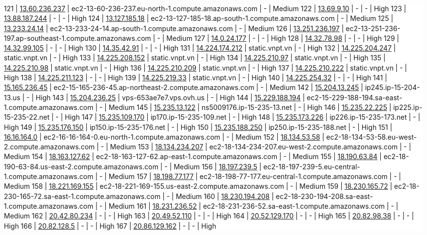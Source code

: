 121 | [13.60.236.237](https://vuldb.com/?ip.13.60.236.237) | ec2-13-60-236-237.eu-north-1.compute.amazonaws.com | - | Medium
122 | [13.69.9.10](https://vuldb.com/?ip.13.69.9.10) | - | - | High
123 | [13.88.187.244](https://vuldb.com/?ip.13.88.187.244) | - | - | High
124 | [13.127.185.18](https://vuldb.com/?ip.13.127.185.18) | ec2-13-127-185-18.ap-south-1.compute.amazonaws.com | - | Medium
125 | [13.233.24.14](https://vuldb.com/?ip.13.233.24.14) | ec2-13-233-24-14.ap-south-1.compute.amazonaws.com | - | Medium
126 | [13.251.236.197](https://vuldb.com/?ip.13.251.236.197) | ec2-13-251-236-197.ap-southeast-1.compute.amazonaws.com | - | Medium
127 | [14.0.24.177](https://vuldb.com/?ip.14.0.24.177) | - | - | High
128 | [14.32.78.98](https://vuldb.com/?ip.14.32.78.98) | - | - | High
129 | [14.32.99.105](https://vuldb.com/?ip.14.32.99.105) | - | - | High
130 | [14.35.42.91](https://vuldb.com/?ip.14.35.42.91) | - | - | High
131 | [14.224.174.212](https://vuldb.com/?ip.14.224.174.212) | static.vnpt.vn | - | High
132 | [14.225.204.247](https://vuldb.com/?ip.14.225.204.247) | static.vnpt.vn | - | High
133 | [14.225.208.152](https://vuldb.com/?ip.14.225.208.152) | static.vnpt.vn | - | High
134 | [14.225.210.97](https://vuldb.com/?ip.14.225.210.97) | static.vnpt.vn | - | High
135 | [14.225.210.98](https://vuldb.com/?ip.14.225.210.98) | static.vnpt.vn | - | High
136 | [14.225.210.209](https://vuldb.com/?ip.14.225.210.209) | static.vnpt.vn | - | High
137 | [14.225.210.222](https://vuldb.com/?ip.14.225.210.222) | static.vnpt.vn | - | High
138 | [14.225.211.123](https://vuldb.com/?ip.14.225.211.123) | - | - | High
139 | [14.225.219.33](https://vuldb.com/?ip.14.225.219.33) | static.vnpt.vn | - | High
140 | [14.225.254.32](https://vuldb.com/?ip.14.225.254.32) | - | - | High
141 | [15.165.236.45](https://vuldb.com/?ip.15.165.236.45) | ec2-15-165-236-45.ap-northeast-2.compute.amazonaws.com | - | Medium
142 | [15.204.13.245](https://vuldb.com/?ip.15.204.13.245) | ip245.ip-15-204-13.us | - | High
143 | [15.204.236.25](https://vuldb.com/?ip.15.204.236.25) | vps-653ae7e7.vps.ovh.us | - | High
144 | [15.229.188.194](https://vuldb.com/?ip.15.229.188.194) | ec2-15-229-188-194.sa-east-1.compute.amazonaws.com | - | Medium
145 | [15.235.13.122](https://vuldb.com/?ip.15.235.13.122) | ns5009176.ip-15-235-13.net | - | High
146 | [15.235.22.225](https://vuldb.com/?ip.15.235.22.225) | ip225.ip-15-235-22.net | - | High
147 | [15.235.109.170](https://vuldb.com/?ip.15.235.109.170) | ip170.ip-15-235-109.net | - | High
148 | [15.235.173.226](https://vuldb.com/?ip.15.235.173.226) | ip226.ip-15-235-173.net | - | High
149 | [15.235.176.150](https://vuldb.com/?ip.15.235.176.150) | ip150.ip-15-235-176.net | - | High
150 | [15.235.188.250](https://vuldb.com/?ip.15.235.188.250) | ip250.ip-15-235-188.net | - | High
151 | [16.16.164.0](https://vuldb.com/?ip.16.16.164.0) | ec2-16-16-164-0.eu-north-1.compute.amazonaws.com | - | Medium
152 | [18.134.53.58](https://vuldb.com/?ip.18.134.53.58) | ec2-18-134-53-58.eu-west-2.compute.amazonaws.com | - | Medium
153 | [18.134.234.207](https://vuldb.com/?ip.18.134.234.207) | ec2-18-134-234-207.eu-west-2.compute.amazonaws.com | - | Medium
154 | [18.163.127.62](https://vuldb.com/?ip.18.163.127.62) | ec2-18-163-127-62.ap-east-1.compute.amazonaws.com | - | Medium
155 | [18.190.63.84](https://vuldb.com/?ip.18.190.63.84) | ec2-18-190-63-84.us-east-2.compute.amazonaws.com | - | Medium
156 | [18.197.239.5](https://vuldb.com/?ip.18.197.239.5) | ec2-18-197-239-5.eu-central-1.compute.amazonaws.com | - | Medium
157 | [18.198.77.177](https://vuldb.com/?ip.18.198.77.177) | ec2-18-198-77-177.eu-central-1.compute.amazonaws.com | - | Medium
158 | [18.221.169.155](https://vuldb.com/?ip.18.221.169.155) | ec2-18-221-169-155.us-east-2.compute.amazonaws.com | - | Medium
159 | [18.230.165.72](https://vuldb.com/?ip.18.230.165.72) | ec2-18-230-165-72.sa-east-1.compute.amazonaws.com | - | Medium
160 | [18.230.194.208](https://vuldb.com/?ip.18.230.194.208) | ec2-18-230-194-208.sa-east-1.compute.amazonaws.com | - | Medium
161 | [18.231.236.52](https://vuldb.com/?ip.18.231.236.52) | ec2-18-231-236-52.sa-east-1.compute.amazonaws.com | - | Medium
162 | [20.42.80.234](https://vuldb.com/?ip.20.42.80.234) | - | - | High
163 | [20.49.52.110](https://vuldb.com/?ip.20.49.52.110) | - | - | High
164 | [20.52.129.170](https://vuldb.com/?ip.20.52.129.170) | - | - | High
165 | [20.82.98.38](https://vuldb.com/?ip.20.82.98.38) | - | - | High
166 | [20.82.128.5](https://vuldb.com/?ip.20.82.128.5) | - | - | High
167 | [20.86.129.162](https://vuldb.com/?ip.20.86.129.162) | - | - | High